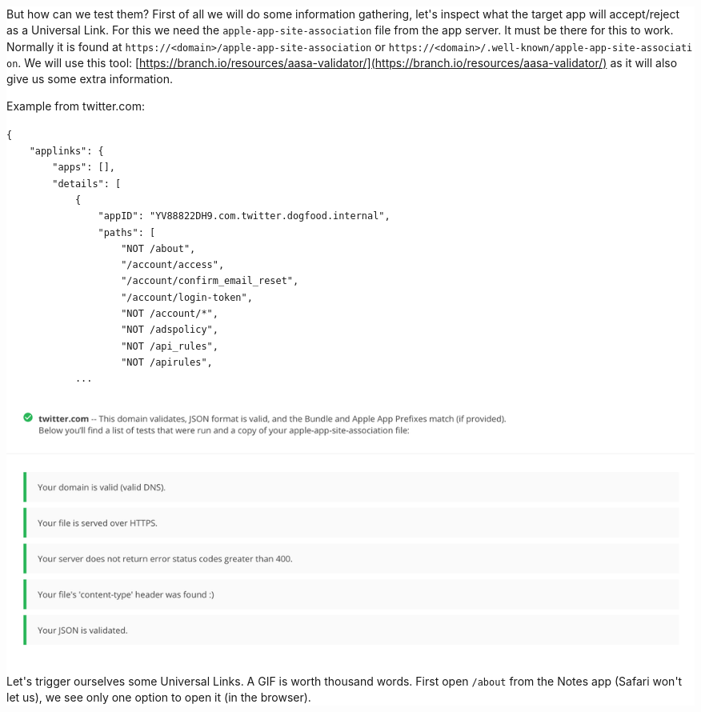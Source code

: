 But how can we test them? First of all we will do some information gathering, let's inspect what the target app will accept/reject as a Universal Link. For this we need the `apple-app-site-association` file from the app server. It must be there for this to work. Normally it is found at `https://<domain>/apple-app-site-association` or `https://<domain>/.well-known/apple-app-site-association`. We will use this tool: [https://branch.io/resources/aasa-validator/](https://branch.io/resources/aasa-validator/) as it will also give us some extra information.

Example from twitter.com:

```
{
	"applinks": {
		"apps": [],
		"details": [
			{
				"appID": "YV88822DH9.com.twitter.dogfood.internal",
				"paths": [
					"NOT /about",
					"/account/access",
					"/account/confirm_email_reset",
					"/account/login-token",
					"NOT /account/*",
					"NOT /adspolicy",
					"NOT /api_rules",
					"NOT /apirules",
			...
```

<center><img src="img/0x03/apple-app-site-association-file_validation.png" title="apple-app-site-association-file Validation"></center>

Let's trigger ourselves some Universal Links. A GIF is worth thousand words. First open `/about` from the Notes app (Safari won't let us), we see only one option to open it (in the browser).
